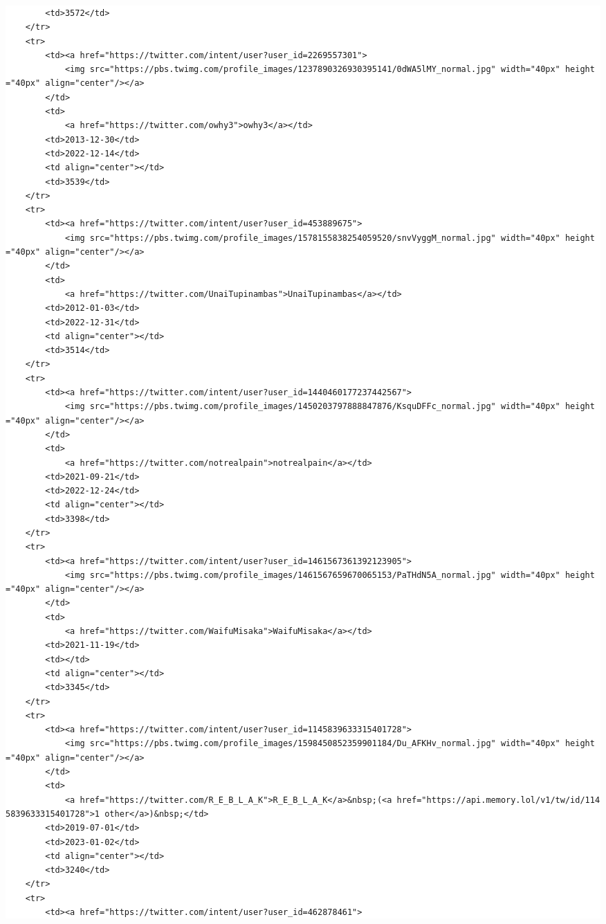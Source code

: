             <td>3572</td>
        </tr>
        <tr>
            <td><a href="https://twitter.com/intent/user?user_id=2269557301">
                <img src="https://pbs.twimg.com/profile_images/1237890326930395141/0dWA5lMY_normal.jpg" width="40px" height="40px" align="center"/></a>
            </td>
            <td>
                <a href="https://twitter.com/owhy3">owhy3</a></td>
            <td>2013-12-30</td>
            <td>2022-12-14</td>
            <td align="center"></td>
            <td>3539</td>
        </tr>
        <tr>
            <td><a href="https://twitter.com/intent/user?user_id=453889675">
                <img src="https://pbs.twimg.com/profile_images/1578155838254059520/snvVyggM_normal.jpg" width="40px" height="40px" align="center"/></a>
            </td>
            <td>
                <a href="https://twitter.com/UnaiTupinambas">UnaiTupinambas</a></td>
            <td>2012-01-03</td>
            <td>2022-12-31</td>
            <td align="center"></td>
            <td>3514</td>
        </tr>
        <tr>
            <td><a href="https://twitter.com/intent/user?user_id=1440460177237442567">
                <img src="https://pbs.twimg.com/profile_images/1450203797888847876/KsquDFFc_normal.jpg" width="40px" height="40px" align="center"/></a>
            </td>
            <td>
                <a href="https://twitter.com/notrealpain">notrealpain</a></td>
            <td>2021-09-21</td>
            <td>2022-12-24</td>
            <td align="center"></td>
            <td>3398</td>
        </tr>
        <tr>
            <td><a href="https://twitter.com/intent/user?user_id=1461567361392123905">
                <img src="https://pbs.twimg.com/profile_images/1461567659670065153/PaTHdN5A_normal.jpg" width="40px" height="40px" align="center"/></a>
            </td>
            <td>
                <a href="https://twitter.com/WaifuMisaka">WaifuMisaka</a></td>
            <td>2021-11-19</td>
            <td></td>
            <td align="center"></td>
            <td>3345</td>
        </tr>
        <tr>
            <td><a href="https://twitter.com/intent/user?user_id=1145839633315401728">
                <img src="https://pbs.twimg.com/profile_images/1598450852359901184/Du_AFKHv_normal.jpg" width="40px" height="40px" align="center"/></a>
            </td>
            <td>
                <a href="https://twitter.com/R_E_B_L_A_K">R_E_B_L_A_K</a>&nbsp;(<a href="https://api.memory.lol/v1/tw/id/1145839633315401728">1 other</a>)&nbsp;</td>
            <td>2019-07-01</td>
            <td>2023-01-02</td>
            <td align="center"></td>
            <td>3240</td>
        </tr>
        <tr>
            <td><a href="https://twitter.com/intent/user?user_id=462878461">